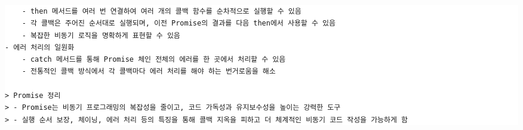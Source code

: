         - then 메서드를 여러 번 연결하여 여러 개의 콜백 함수를 순차적으로 실행할 수 있음
        - 각 콜백은 주어진 순서대로 실행되며, 이전 Promise의 결과를 다음 then에서 사용할 수 있음
        - 복잡한 비동기 로직을 명확하게 표현할 수 있음
    - 에러 처리의 일원화
        - catch 메서드를 통해 Promise 체인 전체의 에러를 한 곳에서 처리할 수 있음
        - 전통적인 콜백 방식에서 각 콜백마다 에러 처리를 해야 하는 번거로움을 해소
    
    > Promise 정리
    > - Promise는 비동기 프로그래밍의 복잡성을 줄이고, 코드 가독성과 유지보수성을 높이는 강력한 도구
    > - 실행 순서 보장, 체이닝, 에러 처리 등의 특징을 통해 콜백 지옥을 피하고 더 체계적인 비동기 코드 작성을 가능하게 함